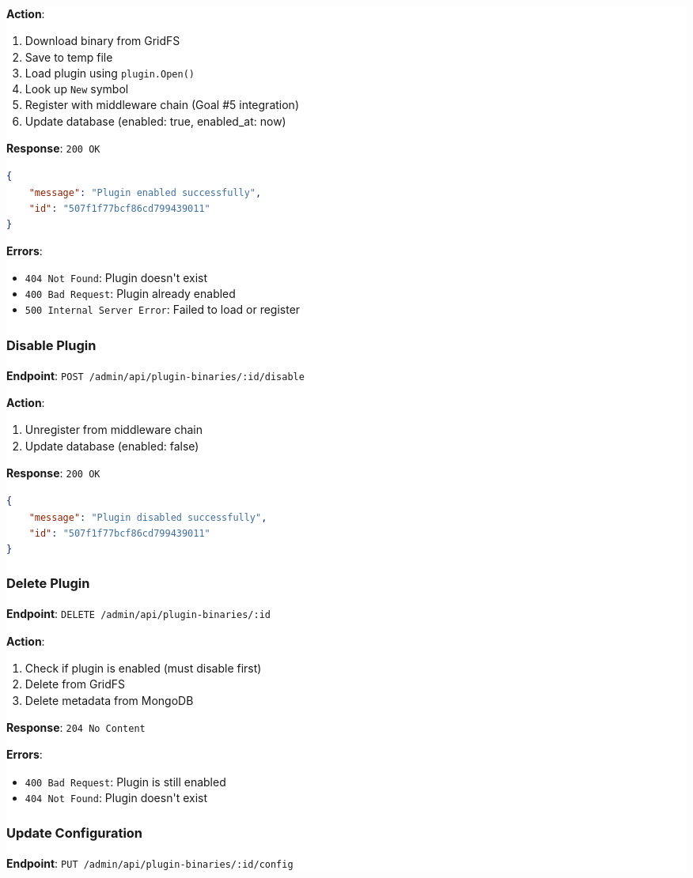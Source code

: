 **Action**:
1. Download binary from GridFS
2. Save to temp file
3. Load plugin using `plugin.Open()`
4. Look up `New` symbol
5. Register with middleware chain (Goal #5 integration)
6. Update database (enabled: true, enabled_at: now)

**Response**: `200 OK`
```json
{
    "message": "Plugin enabled successfully",
    "id": "507f1f77bcf86cd799439011"
}
```

**Errors**:
- `404 Not Found`: Plugin doesn't exist
- `400 Bad Request`: Plugin already enabled
- `500 Internal Server Error`: Failed to load or register

### Disable Plugin

**Endpoint**: `POST /admin/api/plugin-binaries/:id/disable`

**Action**:
1. Unregister from middleware chain
2. Update database (enabled: false)

**Response**: `200 OK`
```json
{
    "message": "Plugin disabled successfully",
    "id": "507f1f77bcf86cd799439011"
}
```

### Delete Plugin

**Endpoint**: `DELETE /admin/api/plugin-binaries/:id`

**Action**:
1. Check if plugin is enabled (must disable first)
2. Delete from GridFS
3. Delete metadata from MongoDB

**Response**: `204 No Content`

**Errors**:
- `400 Bad Request`: Plugin is still enabled
- `404 Not Found`: Plugin doesn't exist

### Update Configuration

**Endpoint**: `PUT /admin/api/plugin-binaries/:id/config`
